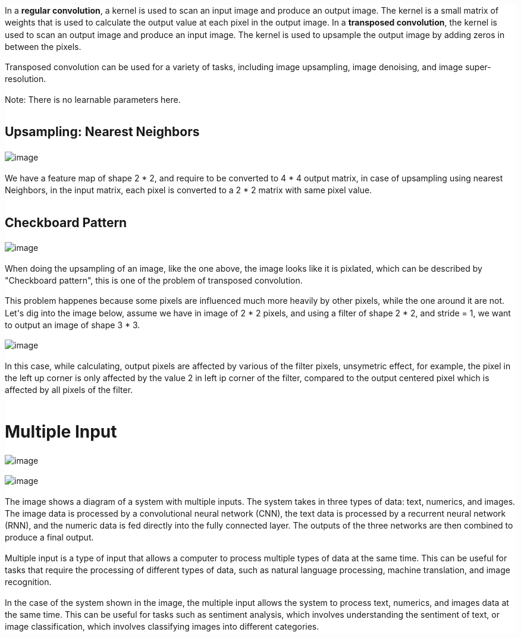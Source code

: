 In a __regular convolution__, a kernel is used to scan an input image and produce an output image. The kernel is a small matrix of weights that is used to calculate the output value at each pixel in the output image. In a __transposed convolution__, the kernel is used to scan an output image and produce an input image. The kernel is used to upsample the output image by adding zeros in between the pixels.

Transposed convolution can be used for a variety of tasks, including image upsampling, image denoising, and image super-resolution.

Note: There is no learnable parameters here.

## Upsampling: Nearest Neighbors
![image](https://github.com/AhmedYousriSobhi/aCupOfTea/assets/66730765/02bf6142-f41f-4c52-b94f-a930702374dc)

We have a feature map of shape 2 * 2, and require to be converted to  4 * 4 output matrix, in case of upsampling using nearest Neighbors, in the input matrix, each pixel is converted to a 2 * 2 matrix with same pixel value.

## Checkboard Pattern
![image](https://github.com/AhmedYousriSobhi/aCupOfTea/assets/66730765/19b56e8c-c6a3-4f26-b48b-87200da5aeff)

When doing the upsampling of an image, like the one above, the image looks like it is pixlated, which can be described by "Checkboard pattern", this is one of the problem of transposed convolution.

This problem happenes because some pixels are influenced much more heavily by other pixels, while the one around it are not. Let's dig into the image below, assume we have in image of 2 * 2 pixels, and using a filter of shape 2 * 2, and stride = 1, we want to output an image of shape 3 * 3.

![image](https://github.com/AhmedYousriSobhi/aCupOfTea/assets/66730765/f9cc71c0-f8b7-49e3-80c8-3a7d0c938a6c)

In this case, while calculating, output pixels are affected by various of the filter pixels, unsymetric effect, for example, the pixel in the left up corner is only affected by the value 2 in left ip corner of the filter, compared to the output centered pixel which is affected by all pixels of the filter.

# Multiple Input
![image](https://github.com/AhmedYousriSobhi/aCupOfTea/assets/66730765/9af37e76-f531-4617-9413-a7ac7f36c268)

![image](https://github.com/AhmedYousriSobhi/aCupOfTea/assets/66730765/fbde6876-cd35-4375-8384-2edbdf80a0da)

The image shows a diagram of a system with multiple inputs. The system takes in three types of data: text, numerics, and images. The image data is processed by a convolutional neural network (CNN), the text data is processed by a recurrent neural network (RNN), and the numeric data is fed directly into the fully connected layer. The outputs of the three networks are then combined to produce a final output.

Multiple input is a type of input that allows a computer to process multiple types of data at the same time. This can be useful for tasks that require the processing of different types of data, such as natural language processing, machine translation, and image recognition.

In the case of the system shown in the image, the multiple input allows the system to process text, numerics, and images data at the same time. This can be useful for tasks such as sentiment analysis, which involves understanding the sentiment of text, or image classification, which involves classifying images into different categories.

